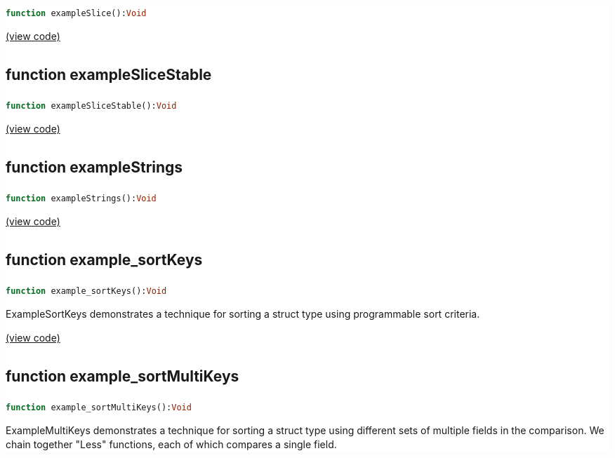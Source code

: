 
```haxe
function exampleSlice():Void
```


 


[\(view code\)](<./Sort.hx#L790>)


## function exampleSliceStable


```haxe
function exampleSliceStable():Void
```


 


[\(view code\)](<./Sort.hx#L804>)


## function exampleStrings


```haxe
function exampleStrings():Void
```


 


[\(view code\)](<./Sort.hx#L820>)


## function example\_sortKeys


```haxe
function example_sortKeys():Void
```


ExampleSortKeys demonstrates a technique for sorting a struct type using programmable sort criteria. 


[\(view code\)](<./Sort.hx#L625>)


## function example\_sortMultiKeys


```haxe
function example_sortMultiKeys():Void
```


ExampleMultiKeys demonstrates a technique for sorting a struct type using different sets of multiple fields in the comparison. We chain together "Less" functions, each of which compares a single field. 
